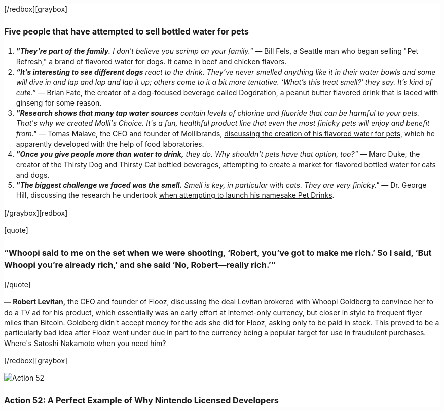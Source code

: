 [/redbox][graybox]

### Five people that have attempted to sell bottled water for pets

1. _**"They're part of the family.** I don't believe you scrimp on your family."_ — Bill Fels, a Seattle man who began selling "Pet Refresh," a brand of flavored water for dogs. [It came in beef and chicken flavors](http://abcnews.go.com/US/story?id=90294&page=1).
2. _**“It’s interesting to see different dogs** react to the drink. They’ve never smelled anything like it in their water bowls and some will dive in and lap and lap and lap it up; others come to it a bit more tentative. ‘What’s this treat smell?’ they say. It’s kind of cute.”_ — Brian Fate, the creator of a dog-focused beverage called Dogdration, [a peanut butter flavored drink](http://www.peoplepets.com/people/pets/article/0,,20494120,00.html) that is laced with ginseng for some reason.
3. _**"Research shows that many tap water sources** contain levels of chlorine and fluoride that can be harmful to your pets. That's why we created Molli's Choice. It's a fun, healthful product line that even the most finicky pets will enjoy and benefit from."_ — Tomas Malave, the CEO and founder of Mollibrands, [discussing the creation of his flavored water for pets](http://www.sfgate.com/entertainment/morford/article/Dog-Water-Tastes-Like-Chicken-Premium-2488049.php), which he apparently developed with the help of food laboratories.
4. _**"Once you give people more than water to drink,** they do. Why shouldn't pets have that option, too?"_ — Marc Duke, the creator of the Thirsty Dog and Thirsty Cat bottled beverages, [attempting to create a market for flavored bottled water](http://adage.com/article/news/pet-drinks-sniff-demand-previous-cat-beverage-failed-bark-strong-sales/89342/) for cats and dogs. 
5. _**"The biggest challenge we faced was the smell.** Smell is key, in particular with cats. They are very finicky."_ — Dr. George Hill, discussing the research he undertook [when attempting to launch his namesake Pet Drinks](https://news.google.com/newspapers?nid=1454&dat=19950423&id=1rFOAAAAIBAJ&sjid=eBUEAAAAIBAJ&pg=6948,2876179&hl=en).

[/graybox][redbox]

[quote]
### “Whoopi said to me on the set when we were shooting, ‘Robert, you’ve got to make me rich.’ So I said, ‘But Whoopi you’re already rich,’ and she said ‘No, Robert—really rich.’”
[/quote]

**— Robert Levitan,** the CEO and founder of Flooz, discussing [the deal Levitan brokered with Whoopi Goldberg](http://nypost.com/1999/10/19/whoopi-rides-stock-caron-net-gravy-train/) to convince her to do a TV ad for his product, which essentially was an early effort at internet-only currency, but closer in style to frequent flyer miles than Bitcoin. Goldberg didn't accept money for the ads she did for Flooz, asking only to be paid in stock. This proved to be a particularly bad idea after Flooz went under due in part to the currency [being a popular target for use in fraudulent purchases](http://www.nytimes.com/2001/08/27/business/e-commerce-report-seller-of-online-currency-may-have-been-victim-of-fraud.html). Where's [Satoshi Nakamoto](http://amzn.to/1PrYtJm) when you need him?

[/redbox][graybox]

![Action 52](https://tedium.imgix.net/2018/01/wh1m1i0hoa3ibctyblrv.jpg)

### Action 52: A Perfect Example of Why Nintendo Licensed Developers
